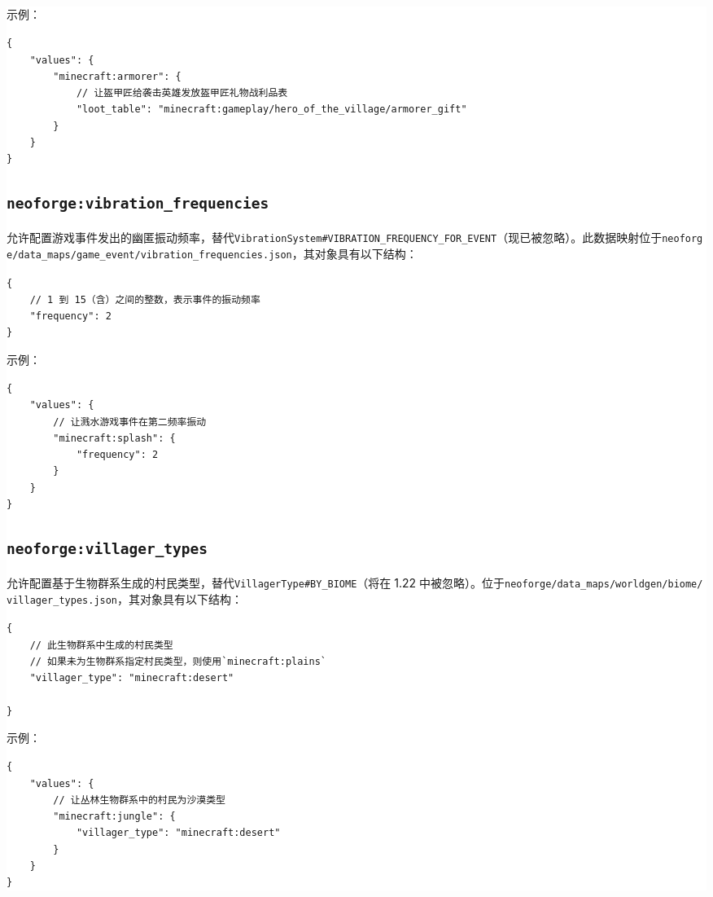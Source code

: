 示例：

```json5
{
    "values": {
        "minecraft:armorer": {
            // 让盔甲匠给袭击英雄发放盔甲匠礼物战利品表
            "loot_table": "minecraft:gameplay/hero_of_the_village/armorer_gift"
        }
    }
}
```

## **`neoforge:vibration_frequencies`**

允许配置游戏事件发出的幽匿振动频率，替代`VibrationSystem#VIBRATION_FREQUENCY_FOR_EVENT`（现已被忽略）。此数据映射位于`neoforge/data_maps/game_event/vibration_frequencies.json`，其对象具有以下结构：

```json5
{
    // 1 到 15（含）之间的整数，表示事件的振动频率
    "frequency": 2
}
```

示例：

```json5
{
    "values": {
        // 让溅水游戏事件在第二频率振动
        "minecraft:splash": {
            "frequency": 2
        }
    }
}
```

## **`neoforge:villager_types`**

允许配置基于生物群系生成的村民类型，替代`VillagerType#BY_BIOME`（将在 1.22 中被忽略）。位于`neoforge/data_maps/worldgen/biome/villager_types.json`，其对象具有以下结构：

```json5
{
    // 此生物群系中生成的村民类型
    // 如果未为生物群系指定村民类型，则使用`minecraft:plains`
    "villager_type": "minecraft:desert"
    
}
```

示例：

```json5
{
    "values": {
        // 让丛林生物群系中的村民为沙漠类型
        "minecraft:jungle": {
            "villager_type": "minecraft:desert"
        }
    }
}
```
